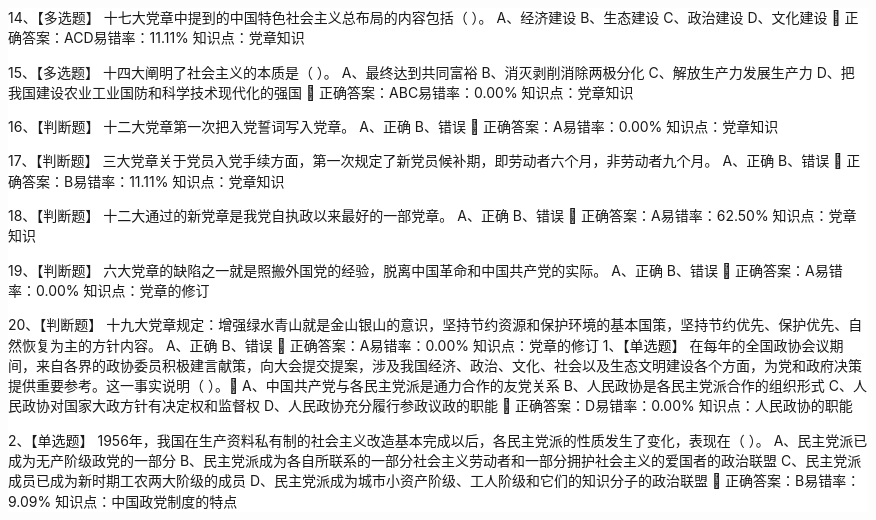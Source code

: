 14、【多选题】 十七大党章中提到的中国特色社会主义总布局的内容包括（  ）。
A、经济建设
B、生态建设
C、政治建设
D、文化建设
 正确答案：ACD易错率：11.11%
知识点：党章知识

15、【多选题】 十四大阐明了社会主义的本质是（  ）。
A、最终达到共同富裕
B、消灭剥削消除两极分化
C、解放生产力发展生产力
D、把我国建设农业工业国防和科学技术现代化的强国
 正确答案：ABC易错率：0.00%
知识点：党章知识

16、【判断题】 十二大党章第一次把入党誓词写入党章。
A、正确
B、错误
 正确答案：A易错率：0.00%
知识点：党章知识

17、【判断题】 三大党章关于党员入党手续方面，第一次规定了新党员候补期，即劳动者六个月，非劳动者九个月。
A、正确
B、错误
 正确答案：B易错率：11.11%
知识点：党章知识

18、【判断题】 十二大通过的新党章是我党自执政以来最好的一部党章。
A、正确
B、错误
 正确答案：A易错率：62.50%
知识点：党章知识

19、【判断题】 六大党章的缺陷之一就是照搬外国党的经验，脱离中国革命和中国共产党的实际。
A、正确
B、错误
 正确答案：A易错率：0.00%
知识点：党章的修订

20、【判断题】 十九大党章规定：增强绿水青山就是金山银山的意识，坚持节约资源和保护环境的基本国策，坚持节约优先、保护优先、自然恢复为主的方针内容。
A、正确
B、错误
 正确答案：A易错率：0.00%
知识点：党章的修订
1、【单选题】 在每年的全国政协会议期间，来自各界的政协委员积极建言献策，向大会提交提案，涉及我国经济、政治、文化、社会以及生态文明建设各个方面，为党和政府决策提供重要参考。这一事实说明（  ）。
A、中国共产党与各民主党派是通力合作的友党关系
B、人民政协是各民主党派合作的组织形式
C、人民政协对国家大政方针有决定权和监督权
D、人民政协充分履行参政议政的职能
 正确答案：D易错率：0.00%
知识点：人民政协的职能

2、【单选题】 1956年，我国在生产资料私有制的社会主义改造基本完成以后，各民主党派的性质发生了变化，表现在（  ）。
A、民主党派已成为无产阶级政党的一部分
B、民主党派成为各自所联系的一部分社会主义劳动者和一部分拥护社会主义的爱国者的政治联盟
C、民主党派成员已成为新时期工农两大阶级的成员
D、民主党派成为城市小资产阶级、工人阶级和它们的知识分子的政治联盟
 正确答案：B易错率：9.09%
知识点：中国政党制度的特点
